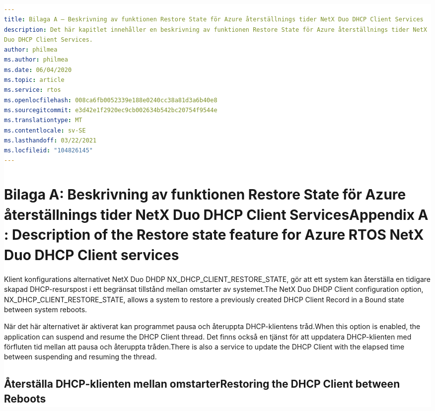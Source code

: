 ```yaml
---
title: Bilaga A – Beskrivning av funktionen Restore State för Azure återställnings tider NetX Duo DHCP Client Services
description: Det här kapitlet innehåller en beskrivning av funktionen Restore State för Azure återställnings tider NetX Duo DHCP Client Services.
author: philmea
ms.author: philmea
ms.date: 06/04/2020
ms.topic: article
ms.service: rtos
ms.openlocfilehash: 008ca6fb0052339e188e0240cc38a81d3a6b40e8
ms.sourcegitcommit: e3d42e1f2920ec9cb002634b542bc20754f9544e
ms.translationtype: MT
ms.contentlocale: sv-SE
ms.lasthandoff: 03/22/2021
ms.locfileid: "104826145"
---
```

# <a name="appendix-a--description-of-the-restore-state-feature-for-azure-rtos-netx-duo-dhcp-client-services"></a><span data-ttu-id="35e9a-103">Bilaga A: Beskrivning av funktionen Restore State för Azure återställnings tider NetX Duo DHCP Client Services</span><span class="sxs-lookup"><span data-stu-id="35e9a-103">Appendix A : Description of the Restore state feature for Azure RTOS NetX Duo DHCP Client services</span></span>

<span data-ttu-id="35e9a-104">Klient konfigurations alternativet NetX Duo DHDP NX_DHCP_CLIENT_RESTORE_STATE, gör att ett system kan återställa en tidigare skapad DHCP-resurspost i ett begränsat tillstånd mellan omstarter av systemet.</span><span class="sxs-lookup"><span data-stu-id="35e9a-104">The NetX Duo DHDP Client configuration option, NX_DHCP_CLIENT_RESTORE_STATE, allows a system to restore a previously created DHCP Client Record in a Bound state between system reboots.</span></span>

<span data-ttu-id="35e9a-105">När det här alternativet är aktiverat kan programmet pausa och återuppta DHCP-klientens tråd.</span><span class="sxs-lookup"><span data-stu-id="35e9a-105">When this option is enabled, the application can suspend and resume the DHCP Client thread.</span></span> <span data-ttu-id="35e9a-106">Det finns också en tjänst för att uppdatera DHCP-klienten med förfluten tid mellan att pausa och återuppta tråden.</span><span class="sxs-lookup"><span data-stu-id="35e9a-106">There is also a service to update the DHCP Client with the elapsed time between suspending and resuming the thread.</span></span>

## <a name="restoring-the-dhcp-client-between-reboots"></a><span data-ttu-id="35e9a-107">Återställa DHCP-klienten mellan omstarter</span><span class="sxs-lookup"><span data-stu-id="35e9a-107">Restoring the DHCP Client between Reboots</span></span>
